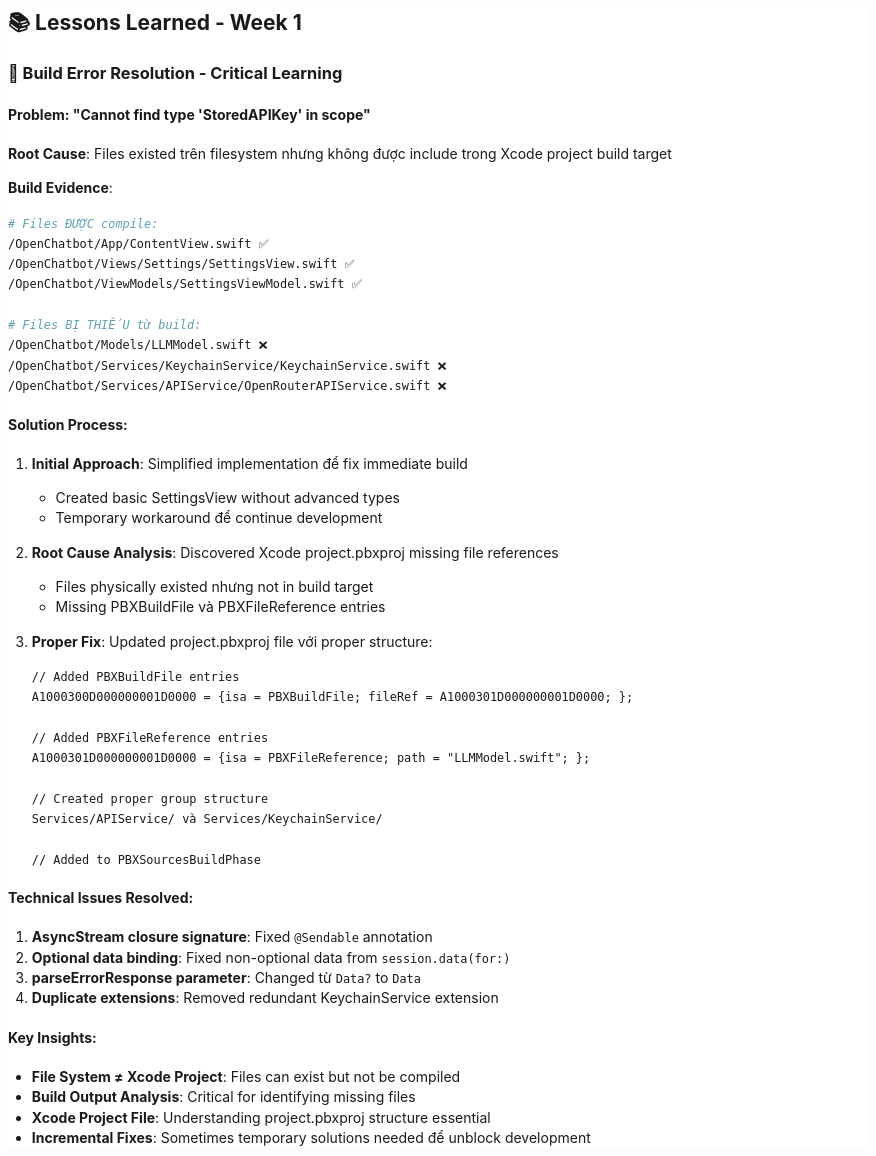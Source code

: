 
## 📚 **Lessons Learned - Week 1**

### **🔧 Build Error Resolution - Critical Learning**

#### **Problem: "Cannot find type 'StoredAPIKey' in scope"**
**Root Cause**: Files existed trên filesystem nhưng không được include trong Xcode project build target

**Build Evidence**:
```bash
# Files ĐƯỢC compile:
/OpenChatbot/App/ContentView.swift ✅
/OpenChatbot/Views/Settings/SettingsView.swift ✅  
/OpenChatbot/ViewModels/SettingsViewModel.swift ✅

# Files BỊ THIẾU từ build:
/OpenChatbot/Models/LLMModel.swift ❌
/OpenChatbot/Services/KeychainService/KeychainService.swift ❌  
/OpenChatbot/Services/APIService/OpenRouterAPIService.swift ❌
```

#### **Solution Process**:
1. **Initial Approach**: Simplified implementation để fix immediate build
   - Created basic SettingsView without advanced types
   - Temporary workaround để continue development
   
2. **Root Cause Analysis**: Discovered Xcode project.pbxproj missing file references
   - Files physically existed nhưng not in build target
   - Missing PBXBuildFile và PBXFileReference entries
   
3. **Proper Fix**: Updated project.pbxproj file với proper structure:
   ```xml
   // Added PBXBuildFile entries
   A1000300D000000001D0000 = {isa = PBXBuildFile; fileRef = A1000301D000000001D0000; };
   
   // Added PBXFileReference entries
   A1000301D000000001D0000 = {isa = PBXFileReference; path = "LLMModel.swift"; };
   
   // Created proper group structure
   Services/APIService/ và Services/KeychainService/
   
   // Added to PBXSourcesBuildPhase
   ```

#### **Technical Issues Resolved**:
1. **AsyncStream closure signature**: Fixed `@Sendable` annotation
2. **Optional data binding**: Fixed non-optional data from `session.data(for:)`
3. **parseErrorResponse parameter**: Changed từ `Data?` to `Data`
4. **Duplicate extensions**: Removed redundant KeychainService extension

#### **Key Insights**:
- **File System ≠ Xcode Project**: Files can exist but not be compiled
- **Build Output Analysis**: Critical for identifying missing files
- **Xcode Project File**: Understanding project.pbxproj structure essential
- **Incremental Fixes**: Sometimes temporary solutions needed để unblock development
